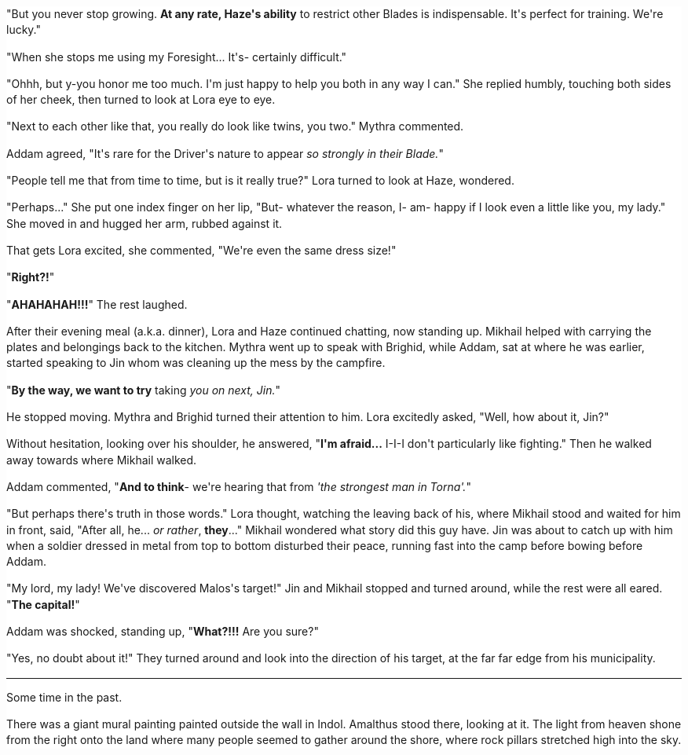 "But you never stop growing. **At any rate, Haze's ability** to restrict other Blades is indispensable. It's perfect for training. We're lucky."

"When she stops me using my Foresight... It's- certainly difficult."

"Ohhh, but y-you honor me too much. I'm just happy to help you both in any way I can." She replied humbly, touching both sides of her cheek, then turned to look at Lora eye to eye. 

"Next to each other like that, you really do look like twins, you two." Mythra commented. 

Addam agreed, "It's rare for the Driver's nature to appear _so strongly in their Blade._"

"People tell me that from time to time, but is it really true?" Lora turned to look at Haze, wondered. 

"Perhaps..." She put one index finger on her lip, "But- whatever the reason, I- am- happy if I look even a little like you, my lady." She moved in and hugged her arm, rubbed against it. 

That gets Lora excited, she commented, "We're even the same dress size!"

"**Right?!**"

"**AHAHAHAH!!!**" The rest laughed. 

After their evening meal (a.k.a. dinner), Lora and Haze continued chatting, now standing up. Mikhail helped with carrying the plates and belongings back to the kitchen. Mythra went up to speak with Brighid, while Addam, sat at where he was earlier, started speaking to Jin whom was cleaning up the mess by the campfire. 

"**By the way, we want to try** taking _you on next, Jin._"

He stopped moving. Mythra and Brighid turned their attention to him. Lora excitedly asked, "Well, how about it, Jin?"

Without hesitation, looking over his shoulder, he answered, "**I'm afraid...** I-I-I don't particularly like fighting." Then he walked away towards where Mikhail walked. 

Addam commented, "**And to think**- we're hearing that from _'the strongest man in Torna'._"

"But perhaps there's truth in those words." Lora thought, watching the leaving back of his, where Mikhail stood and waited for him in front, said, "After all, he... _or rather_, **they**..." Mikhail wondered what story did this guy have. Jin was about to catch up with him when a soldier dressed in metal from top to bottom disturbed their peace, running fast into the camp before bowing before Addam.

"My lord, my lady! We've discovered Malos's target!" Jin and Mikhail stopped and turned around, while the rest were all eared. "**The capital!**"

Addam was shocked, standing up, "**What?!!!** Are you sure?"

"Yes, no doubt about it!" They turned around and look into the direction of his target, at the far far edge from his municipality. 

---

Some time in the past. 

There was a giant mural painting painted outside the wall in Indol. Amalthus stood there, looking at it. The light from heaven shone from the right onto the land where many people seemed to gather around the shore, where rock pillars stretched high into the sky. 
